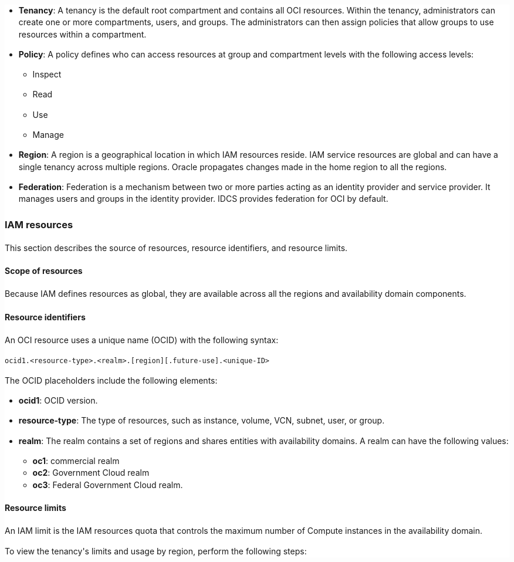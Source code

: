 - **Tenancy**: A tenancy is the default root compartment and contains all OCI
  resources. Within the tenancy, administrators can create one or more
  compartments, users, and groups.  The administrators can then assign policies
  that allow groups to use resources within a compartment.

- **Policy**:  A policy defines who can access resources at group and compartment
  levels with the following access levels:

    - Inspect

    - Read

    - Use

    - Manage

- **Region**: A region is a geographical location in which IAM resources reside.
  IAM service resources are global and can have a single tenancy across multiple
  regions. Oracle propagates changes made in the home region to all the regions.

- **Federation**: Federation is a mechanism between two or more parties acting
  as an identity provider and service provider. It manages users and groups in
  the identity provider. IDCS provides federation for OCI by default.

### IAM resources

This section describes the source of resources, resource identifiers, and
resource limits.

#### Scope of resources

Because IAM defines resources as global, they are available across all the
regions and availability domain components.

#### Resource identifiers

An OCI resource uses a unique name (OCID) with the following syntax:

    ocid1.<resource-type>.<realm>.[region][.future-use].<unique-ID>

The OCID placeholders include the following elements:

- **ocid1**: OCID version.

- **resource-type**: The type of resources, such as instance, volume, VCN, subnet, user, or group.

- **realm**: The realm contains a set of regions and shares entities with
  availability domains. A realm can have the following values:

     - **oc1**: commercial realm
     - **oc2**: Government Cloud realm
     - **oc3**: Federal Government Cloud realm.

#### Resource limits

An IAM limit is the IAM resources quota that controls the maximum number of
Compute instances in the availability domain.

To view the tenancy's limits and usage by region, perform the following steps:
